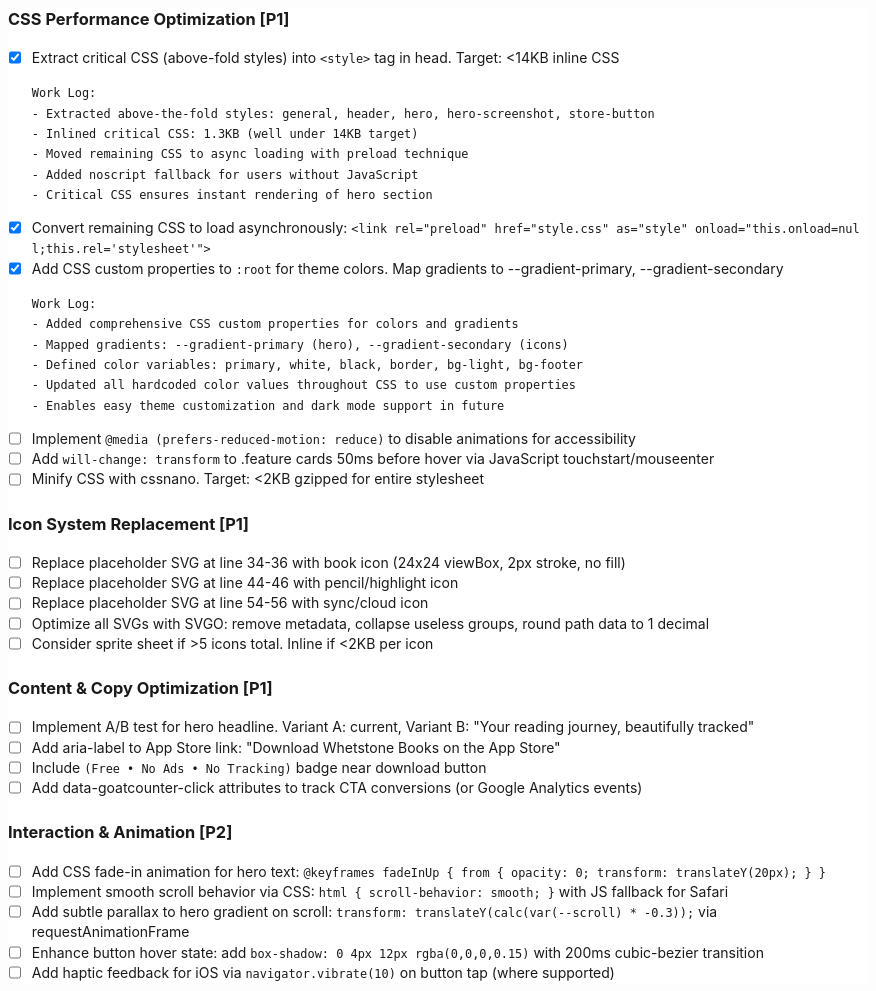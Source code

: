 ### CSS Performance Optimization [P1]
- [x] Extract critical CSS (above-fold styles) into `<style>` tag in head. Target: <14KB inline CSS
  ```
  Work Log:
  - Extracted above-the-fold styles: general, header, hero, hero-screenshot, store-button
  - Inlined critical CSS: 1.3KB (well under 14KB target)
  - Moved remaining CSS to async loading with preload technique
  - Added noscript fallback for users without JavaScript
  - Critical CSS ensures instant rendering of hero section
  ```
- [x] Convert remaining CSS to load asynchronously: `<link rel="preload" href="style.css" as="style" onload="this.onload=null;this.rel='stylesheet'">`
- [x] Add CSS custom properties to `:root` for theme colors. Map gradients to --gradient-primary, --gradient-secondary
  ```
  Work Log:
  - Added comprehensive CSS custom properties for colors and gradients
  - Mapped gradients: --gradient-primary (hero), --gradient-secondary (icons)
  - Defined color variables: primary, white, black, border, bg-light, bg-footer
  - Updated all hardcoded color values throughout CSS to use custom properties
  - Enables easy theme customization and dark mode support in future
  ```
- [ ] Implement `@media (prefers-reduced-motion: reduce)` to disable animations for accessibility
- [ ] Add `will-change: transform` to .feature cards 50ms before hover via JavaScript touchstart/mouseenter
- [ ] Minify CSS with cssnano. Target: <2KB gzipped for entire stylesheet

### Icon System Replacement [P1]
- [ ] Replace placeholder SVG at line 34-36 with book icon (24x24 viewBox, 2px stroke, no fill)
- [ ] Replace placeholder SVG at line 44-46 with pencil/highlight icon 
- [ ] Replace placeholder SVG at line 54-56 with sync/cloud icon
- [ ] Optimize all SVGs with SVGO: remove metadata, collapse useless groups, round path data to 1 decimal
- [ ] Consider sprite sheet if >5 icons total. Inline if <2KB per icon

### Content & Copy Optimization [P1]
- [ ] Implement A/B test for hero headline. Variant A: current, Variant B: "Your reading journey, beautifully tracked"
- [ ] Add aria-label to App Store link: "Download Whetstone Books on the App Store"
- [ ] Include `(Free • No Ads • No Tracking)` badge near download button
- [ ] Add data-goatcounter-click attributes to track CTA conversions (or Google Analytics events)

### Interaction & Animation [P2]
- [ ] Add CSS fade-in animation for hero text: `@keyframes fadeInUp { from { opacity: 0; transform: translateY(20px); } }`
- [ ] Implement smooth scroll behavior via CSS: `html { scroll-behavior: smooth; }` with JS fallback for Safari
- [ ] Add subtle parallax to hero gradient on scroll: `transform: translateY(calc(var(--scroll) * -0.3));` via requestAnimationFrame
- [ ] Enhance button hover state: add `box-shadow: 0 4px 12px rgba(0,0,0,0.15)` with 200ms cubic-bezier transition
- [ ] Add haptic feedback for iOS via `navigator.vibrate(10)` on button tap (where supported)
